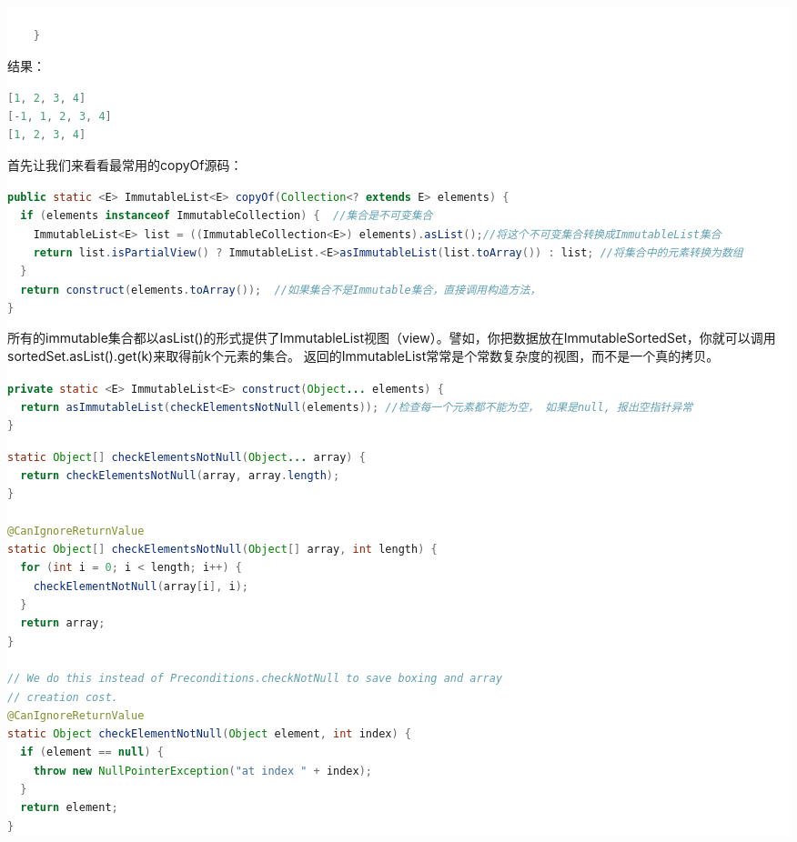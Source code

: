 ```java

    }
```

结果：

```java
[1, 2, 3, 4]
[-1, 1, 2, 3, 4]
[1, 2, 3, 4]
```

首先让我们来看看最常用的copyOf源码：

```java
public static <E> ImmutableList<E> copyOf(Collection<? extends E> elements) {
  if (elements instanceof ImmutableCollection) {  //集合是不可变集合
    ImmutableList<E> list = ((ImmutableCollection<E>) elements).asList();//将这个不可变集合转换成ImmutableList集合
    return list.isPartialView() ? ImmutableList.<E>asImmutableList(list.toArray()) : list; //将集合中的元素转换为数组
  }
  return construct(elements.toArray());  //如果集合不是Immutable集合，直接调用构造方法，
}
```

所有的immutable集合都以asList()的形式提供了ImmutableList视图（view）。譬如，你把数据放在ImmutableSortedSet，你就可以调用sortedSet.asList().get(k)来取得前k个元素的集合。 返回的ImmutableList常常是个常数复杂度的视图，而不是一个真的拷贝。

```java
private static <E> ImmutableList<E> construct(Object... elements) {
  return asImmutableList(checkElementsNotNull(elements)); //检查每一个元素都不能为空， 如果是null, 报出空指针异常
}
```

```java
static Object[] checkElementsNotNull(Object... array) {
  return checkElementsNotNull(array, array.length);
}

@CanIgnoreReturnValue
static Object[] checkElementsNotNull(Object[] array, int length) {
  for (int i = 0; i < length; i++) {
    checkElementNotNull(array[i], i);
  }
  return array;
}

// We do this instead of Preconditions.checkNotNull to save boxing and array
// creation cost.
@CanIgnoreReturnValue
static Object checkElementNotNull(Object element, int index) {
  if (element == null) {
    throw new NullPointerException("at index " + index);
  }
  return element;
}
```
